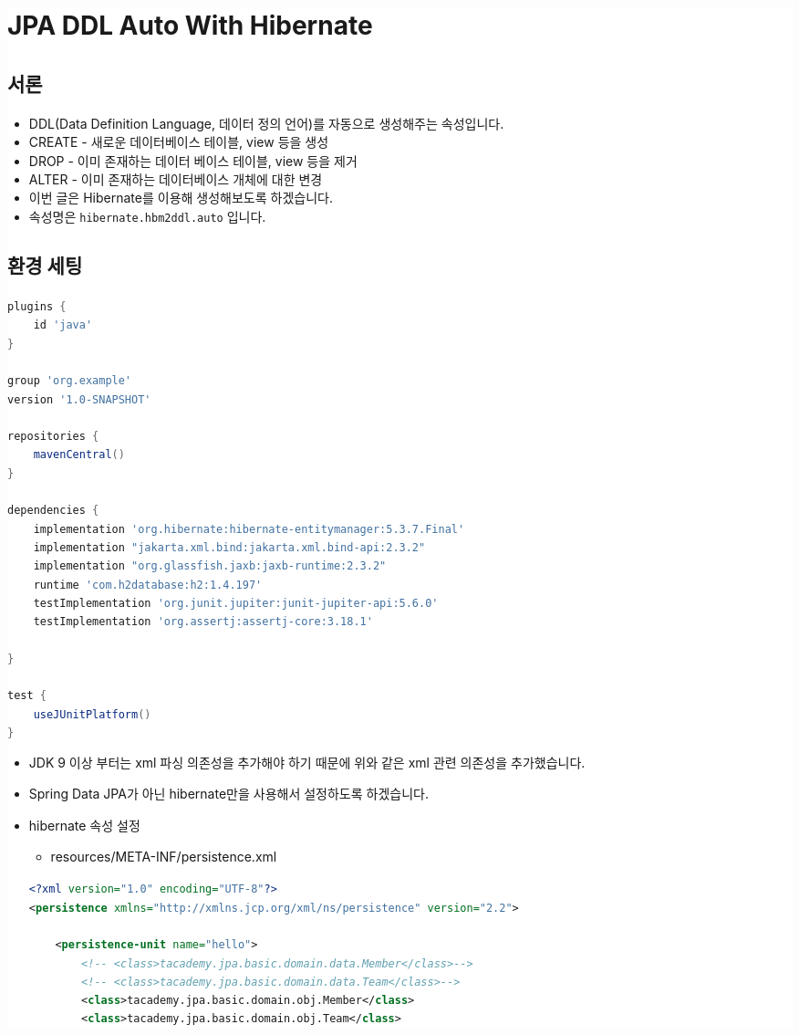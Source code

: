 # JPA DDL Auto With Hibernate

## 서론

- DDL(Data Definition Language, 데이터 정의 언어)를 자동으로 생성해주는 속성입니다.
- CREATE - 새로운 데이터베이스 테이블, view 등을 생성
- DROP - 이미 존재하는 데이터 베이스 테이블, view 등을 제거
- ALTER - 이미 존재하는 데이터베이스 개체에 대한 변경
- 이번 글은 Hibernate를 이용해 생성해보도록 하겠습니다.
- 속성명은 `hibernate.hbm2ddl.auto` 입니다.

## 환경 세팅

```groovy
plugins {
    id 'java'
}

group 'org.example'
version '1.0-SNAPSHOT'

repositories {
    mavenCentral()
}

dependencies {
    implementation 'org.hibernate:hibernate-entitymanager:5.3.7.Final'
    implementation "jakarta.xml.bind:jakarta.xml.bind-api:2.3.2"
    implementation "org.glassfish.jaxb:jaxb-runtime:2.3.2"
    runtime 'com.h2database:h2:1.4.197'
    testImplementation 'org.junit.jupiter:junit-jupiter-api:5.6.0'
    testImplementation 'org.assertj:assertj-core:3.18.1'

}

test {
    useJUnitPlatform()
}
```

- JDK 9 이상 부터는 xml 파싱 의존성을 추가해야 하기 때문에 위와 같은 xml 관련 의존성을 추가했습니다.
- Spring Data JPA가 아닌 hibernate만을 사용해서 설정하도록 하겠습니다.
- hibernate 속성 설정
    - resources/META-INF/persistence.xml

    ```xml
    <?xml version="1.0" encoding="UTF-8"?>
    <persistence xmlns="http://xmlns.jcp.org/xml/ns/persistence" version="2.2">

        <persistence-unit name="hello">
            <!-- <class>tacademy.jpa.basic.domain.data.Member</class>-->
            <!-- <class>tacademy.jpa.basic.domain.data.Team</class>-->
            <class>tacademy.jpa.basic.domain.obj.Member</class>
            <class>tacademy.jpa.basic.domain.obj.Team</class>

